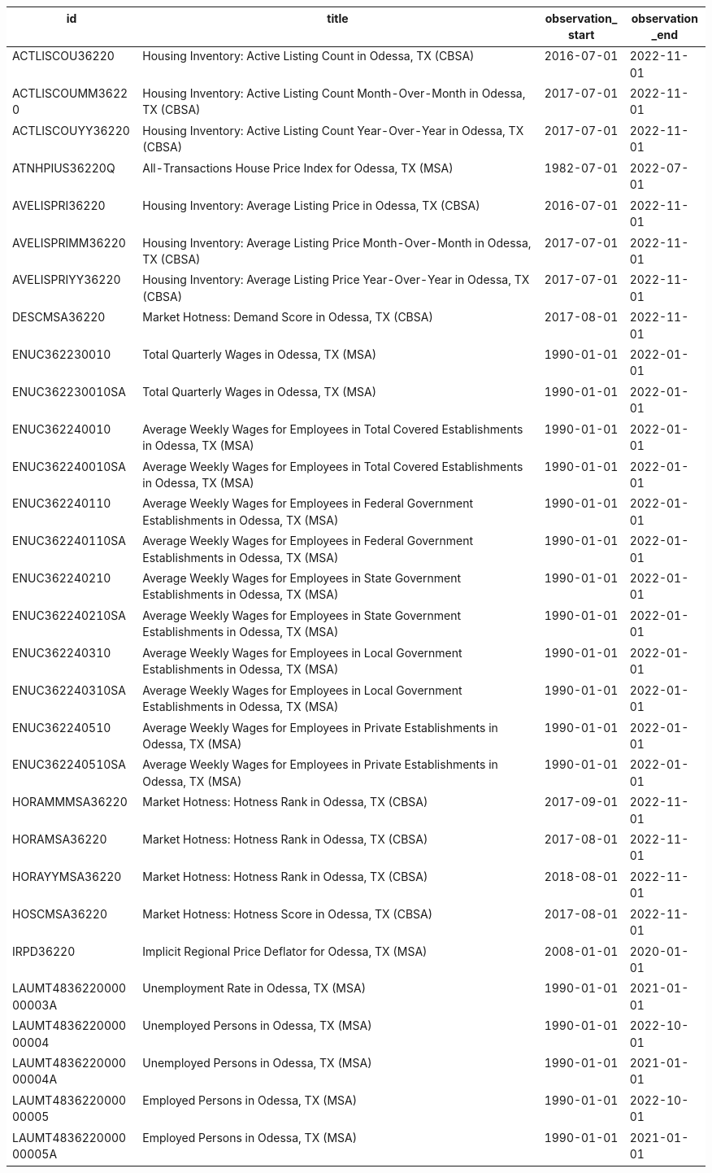 | id                        | title                                                                                                       | observation_start   | observation_end   |
|---------------------------|-------------------------------------------------------------------------------------------------------------|---------------------|-------------------|
| ACTLISCOU36220            | Housing Inventory: Active Listing Count in Odessa, TX (CBSA)                                                | 2016-07-01          | 2022-11-01        |
| ACTLISCOUMM36220          | Housing Inventory: Active Listing Count Month-Over-Month in Odessa, TX (CBSA)                               | 2017-07-01          | 2022-11-01        |
| ACTLISCOUYY36220          | Housing Inventory: Active Listing Count Year-Over-Year in Odessa, TX (CBSA)                                 | 2017-07-01          | 2022-11-01        |
| ATNHPIUS36220Q            | All-Transactions House Price Index for Odessa, TX (MSA)                                                     | 1982-07-01          | 2022-07-01        |
| AVELISPRI36220            | Housing Inventory: Average Listing Price in Odessa, TX (CBSA)                                               | 2016-07-01          | 2022-11-01        |
| AVELISPRIMM36220          | Housing Inventory: Average Listing Price Month-Over-Month in Odessa, TX (CBSA)                              | 2017-07-01          | 2022-11-01        |
| AVELISPRIYY36220          | Housing Inventory: Average Listing Price Year-Over-Year in Odessa, TX (CBSA)                                | 2017-07-01          | 2022-11-01        |
| DESCMSA36220              | Market Hotness: Demand Score in Odessa, TX (CBSA)                                                           | 2017-08-01          | 2022-11-01        |
| ENUC362230010             | Total Quarterly Wages in Odessa, TX (MSA)                                                                   | 1990-01-01          | 2022-01-01        |
| ENUC362230010SA           | Total Quarterly Wages in Odessa, TX (MSA)                                                                   | 1990-01-01          | 2022-01-01        |
| ENUC362240010             | Average Weekly Wages for Employees in Total Covered Establishments in Odessa, TX (MSA)                      | 1990-01-01          | 2022-01-01        |
| ENUC362240010SA           | Average Weekly Wages for Employees in Total Covered Establishments in Odessa, TX (MSA)                      | 1990-01-01          | 2022-01-01        |
| ENUC362240110             | Average Weekly Wages for Employees in Federal Government Establishments in Odessa, TX (MSA)                 | 1990-01-01          | 2022-01-01        |
| ENUC362240110SA           | Average Weekly Wages for Employees in Federal Government Establishments in Odessa, TX (MSA)                 | 1990-01-01          | 2022-01-01        |
| ENUC362240210             | Average Weekly Wages for Employees in State Government Establishments in Odessa, TX (MSA)                   | 1990-01-01          | 2022-01-01        |
| ENUC362240210SA           | Average Weekly Wages for Employees in State Government Establishments in Odessa, TX (MSA)                   | 1990-01-01          | 2022-01-01        |
| ENUC362240310             | Average Weekly Wages for Employees in Local Government Establishments in Odessa, TX (MSA)                   | 1990-01-01          | 2022-01-01        |
| ENUC362240310SA           | Average Weekly Wages for Employees in Local Government Establishments in Odessa, TX (MSA)                   | 1990-01-01          | 2022-01-01        |
| ENUC362240510             | Average Weekly Wages for Employees in Private Establishments in Odessa, TX (MSA)                            | 1990-01-01          | 2022-01-01        |
| ENUC362240510SA           | Average Weekly Wages for Employees in Private Establishments in Odessa, TX (MSA)                            | 1990-01-01          | 2022-01-01        |
| HORAMMMSA36220            | Market Hotness: Hotness Rank in Odessa, TX (CBSA)                                                           | 2017-09-01          | 2022-11-01        |
| HORAMSA36220              | Market Hotness: Hotness Rank in Odessa, TX (CBSA)                                                           | 2017-08-01          | 2022-11-01        |
| HORAYYMSA36220            | Market Hotness: Hotness Rank in Odessa, TX (CBSA)                                                           | 2018-08-01          | 2022-11-01        |
| HOSCMSA36220              | Market Hotness: Hotness Score in Odessa, TX (CBSA)                                                          | 2017-08-01          | 2022-11-01        |
| IRPD36220                 | Implicit Regional Price Deflator for Odessa, TX (MSA)                                                       | 2008-01-01          | 2020-01-01        |
| LAUMT483622000000003A     | Unemployment Rate in Odessa, TX (MSA)                                                                       | 1990-01-01          | 2021-01-01        |
| LAUMT483622000000004      | Unemployed Persons in Odessa, TX (MSA)                                                                      | 1990-01-01          | 2022-10-01        |
| LAUMT483622000000004A     | Unemployed Persons in Odessa, TX (MSA)                                                                      | 1990-01-01          | 2021-01-01        |
| LAUMT483622000000005      | Employed Persons in Odessa, TX (MSA)                                                                        | 1990-01-01          | 2022-10-01        |
| LAUMT483622000000005A     | Employed Persons in Odessa, TX (MSA)                                                                        | 1990-01-01          | 2021-01-01        |